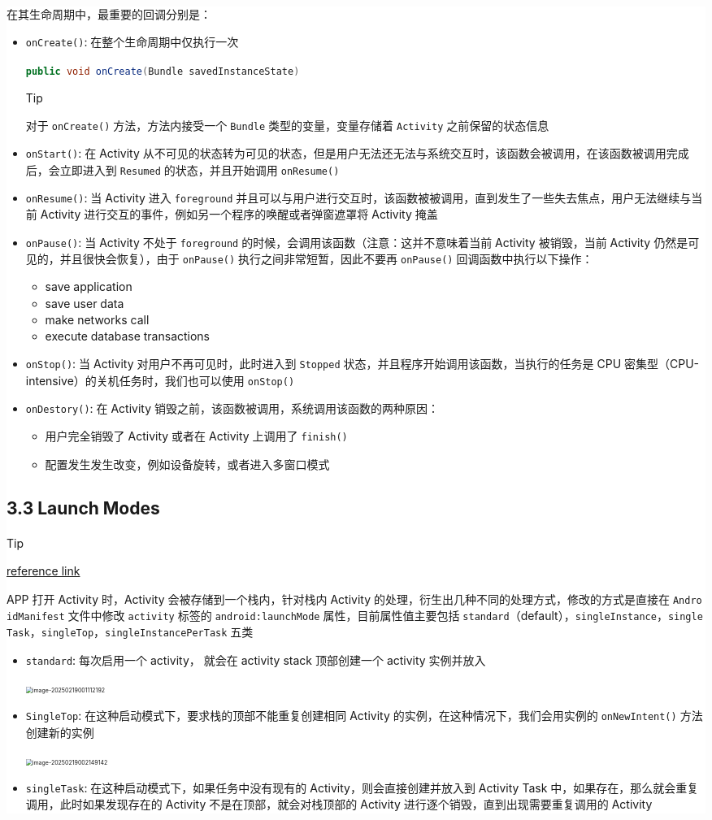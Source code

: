 在其生命周期中，最重要的回调分别是：

- `onCreate()`: 在整个生命周期中仅执行一次

  ```java
  public void onCreate(Bundle savedInstanceState)
  ```

  > [!tip]
  >
  > 对于 `onCreate()` 方法，方法内接受一个 `Bundle` 类型的变量，变量存储着 `Activity` 之前保留的状态信息

- `onStart()`: 在 Activity 从不可见的状态转为可见的状态，但是用户无法还无法与系统交互时，该函数会被调用，在该函数被调用完成后，会立即进入到 `Resumed` 的状态，并且开始调用 `onResume()`

- `onResume()`: 当 Activity 进入 `foreground` 并且可以与用户进行交互时，该函数被被调用，直到发生了一些失去焦点，用户无法继续与当前 Activity 进行交互的事件，例如另一个程序的唤醒或者弹窗遮罩将 Activity 掩盖

- `onPause()`: 当 Activity 不处于 `foreground` 的时候，会调用该函数（注意：这并不意味着当前 Activity 被销毁，当前 Activity 仍然是可见的，并且很快会恢复），由于 `onPause()` 执行之间非常短暂，因此不要再 `onPause()` 回调函数中执行以下操作：

  - save application
  - save user data
  - make networks call
  - execute database transactions

- `onStop()`: 当 Activity 对用户不再可见时，此时进入到 `Stopped` 状态，并且程序开始调用该函数，当执行的任务是 CPU 密集型（CPU-intensive）的关机任务时，我们也可以使用 `onStop()`

- `onDestory()`: 在 Activity 销毁之前，该函数被调用，系统调用该函数的两种原因：

  - 用户完全销毁了 Activity 或者在 Activity 上调用了 `finish()`

  - 配置发生发生改变，例如设备旋转，或者进入多窗口模式



## 3.3 Launch Modes 

> [!tip]
>
> [reference link](https://medium.com/@anandgaur2207/launch-modes-in-android-9ab993a9c3b9#:~:text=Launch%20modes%20are%20configurations%20that%20determine%20how%20an,the%20launchMode%20attribute%20or%20programmatically%20using%20Intent%20flags.)

APP 打开 Activity 时，Activity 会被存储到一个栈内，针对栈内 Activity 的处理，衍生出几种不同的处理方式，修改的方式是直接在 `AndroidManifest` 文件中修改 `activity` 标签的 `android:launchMode` 属性，目前属性值主要包括 `standard`（default），`singleInstance`，`singleTask`，`singleTop`，`singleInstancePerTask` 五类

- `standard`: 每次启用一个 activity， 就会在 activity stack 顶部创建一个 activity 实例并放入

  <img src="https://thinkbook16-blog-img.oss-cn-zhangjiakou.aliyuncs.com/img_for_typora/image-20250219001112192.png" alt="image-20250219001112192" style="zoom:50%;" />

- `SingleTop`: 在这种启动模式下，要求栈的顶部不能重复创建相同 Activity 的实例，在这种情况下，我们会用实例的 `onNewIntent()` 方法创建新的实例

  <img src="https://thinkbook16-blog-img.oss-cn-zhangjiakou.aliyuncs.com/img_for_typora/image-20250219002149142.png" alt="image-20250219002149142" style="zoom:50%;" />

- `singleTask`: 在这种启动模式下，如果任务中没有现有的 Activity，则会直接创建并放入到 Activity Task 中，如果存在，那么就会重复调用，此时如果发现存在的 Activity 不是在顶部，就会对栈顶部的 Activity 进行逐个销毁，直到出现需要重复调用的 Activity
